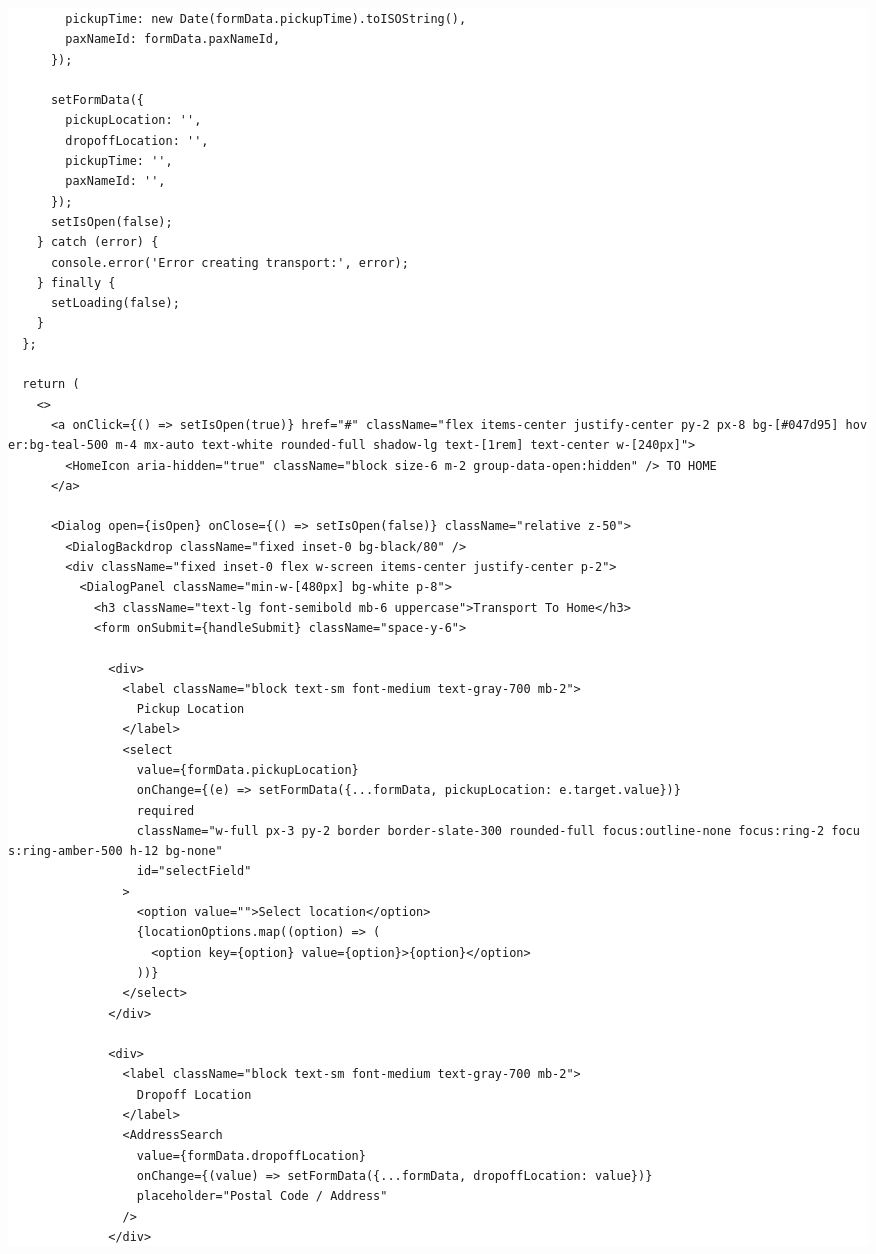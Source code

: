 ```tsx
        pickupTime: new Date(formData.pickupTime).toISOString(),
        paxNameId: formData.paxNameId,
      });

      setFormData({
        pickupLocation: '',
        dropoffLocation: '',
        pickupTime: '',
        paxNameId: '',
      });
      setIsOpen(false);
    } catch (error) {
      console.error('Error creating transport:', error);
    } finally {
      setLoading(false);
    }
  };

  return (
    <>
      <a onClick={() => setIsOpen(true)} href="#" className="flex items-center justify-center py-2 px-8 bg-[#047d95] hover:bg-teal-500 m-4 mx-auto text-white rounded-full shadow-lg text-[1rem] text-center w-[240px]">
        <HomeIcon aria-hidden="true" className="block size-6 m-2 group-data-open:hidden" /> TO HOME
      </a>

      <Dialog open={isOpen} onClose={() => setIsOpen(false)} className="relative z-50">
        <DialogBackdrop className="fixed inset-0 bg-black/80" />
        <div className="fixed inset-0 flex w-screen items-center justify-center p-2">
          <DialogPanel className="min-w-[480px] bg-white p-8">
            <h3 className="text-lg font-semibold mb-6 uppercase">Transport To Home</h3>
            <form onSubmit={handleSubmit} className="space-y-6">

              <div>
                <label className="block text-sm font-medium text-gray-700 mb-2">
                  Pickup Location
                </label>
                <select
                  value={formData.pickupLocation}
                  onChange={(e) => setFormData({...formData, pickupLocation: e.target.value})}
                  required
                  className="w-full px-3 py-2 border border-slate-300 rounded-full focus:outline-none focus:ring-2 focus:ring-amber-500 h-12 bg-none"
                  id="selectField"
                >
                  <option value="">Select location</option>
                  {locationOptions.map((option) => (
                    <option key={option} value={option}>{option}</option>
                  ))}
                </select>
              </div>

              <div>
                <label className="block text-sm font-medium text-gray-700 mb-2">
                  Dropoff Location
                </label>
                <AddressSearch
                  value={formData.dropoffLocation}
                  onChange={(value) => setFormData({...formData, dropoffLocation: value})}
                  placeholder="Postal Code / Address"
                />
              </div>

```